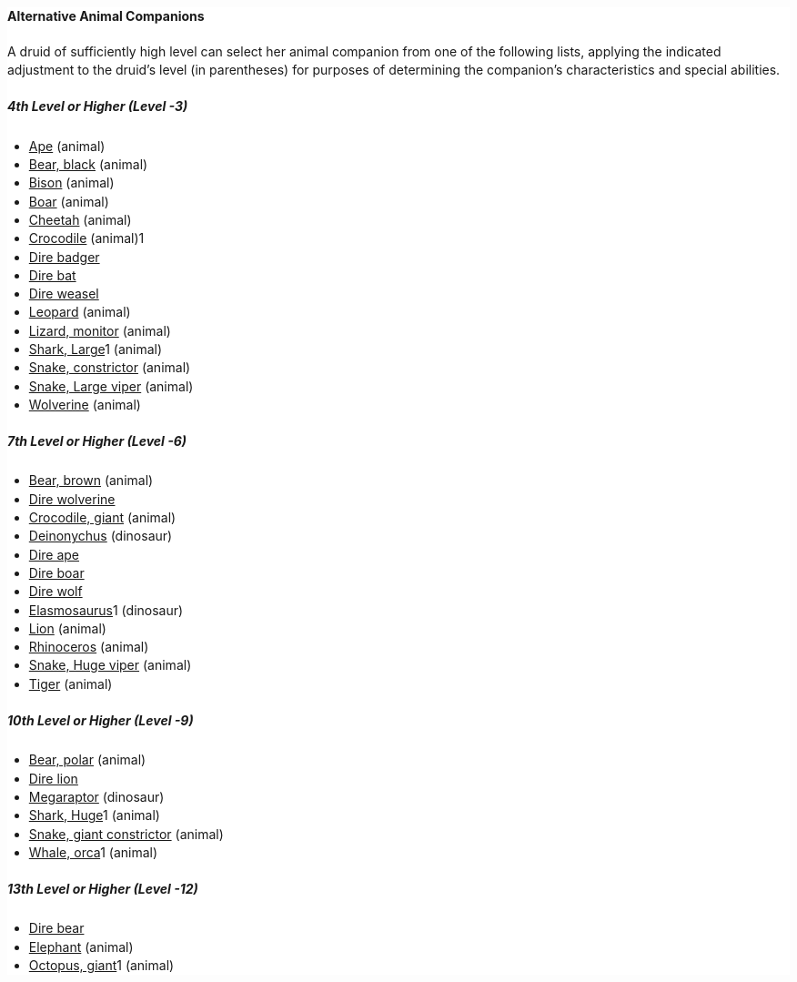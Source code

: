 #### Alternative Animal Companions

A druid of sufficiently high level can select her animal companion from one of the following lists, applying the indicated adjustment to the druid’s level (in parentheses) for purposes of determining the companion’s characteristics and special abilities.

##### 4th Level or Higher (Level -3)

- [Ape](/srd/monsters/ape.htm) (animal)
- [Bear, black](/srd/monsters/bearBlack.htm) (animal)
- [Bison](/srd/monsters/bison.htm) (animal)
- [Boar](/srd/monsters/boar.htm) (animal)
- [Cheetah](/srd/monsters/cheetah.htm) (animal)
- [Crocodile](/srd/monsters/crocodile.htm) (animal)1
- [Dire badger](/srd/monsters/direBadger.htm)
- [Dire bat](/srd/monsters/direBat.htm)
- [Dire weasel](/srd/monsters/direWeasel.htm)
- [Leopard](/srd/monsters/leopard.htm) (animal)
- [Lizard, monitor](/srd/monsters/lizardMonitor.htm) (animal)
- [Shark, Large](/srd/monsters/shark.htm)1 (animal)
- [Snake, constrictor](/srd/monsters/snake.htm#constrictorSnake) (animal)
- [Snake, Large viper](/srd/monsters/snake.htm#viperSnake) (animal)
- [Wolverine](/srd/monsters/wolverine.htm) (animal)

##### 7th Level or Higher (Level -6)

- [Bear, brown](/srd/monsters/bearBrown.htm) (animal)
- [Dire wolverine](/srd/monsters/direWolverine.htm)
- [Crocodile, giant](/srd/monsters/crocodileGiant.htm) (animal)
- [Deinonychus](/srd/monsters/dinosaur.htm#deinonychus) (dinosaur)
- [Dire ape](/srd/monsters/direApe.htm)
- [Dire boar](/srd/monsters/direBoar.htm)
- [Dire wolf](/srd/monsters/direWolf.htm)
- [Elasmosaurus](/srd/monsters/dinosaur.htm#elasmosaurus)1 (dinosaur)
- [Lion](/srd/monsters/lion.htm) (animal)
- [Rhinoceros](/srd/monsters/rhinoceros.htm) (animal)
- [Snake, Huge viper](/srd/monsters/snake.htm#viperSnake) (animal)
- [Tiger](/srd/monsters/tiger.htm) (animal)

##### 10th Level or Higher (Level -9)

- [Bear, polar](/srd/monsters/bearPolar.htm) (animal)
- [Dire lion](/srd/monsters/direLion.htm)
- [Megaraptor](/srd/monsters/dinosaur.htm#megaraptor) (dinosaur)
- [Shark, Huge](/srd/monsters/shark.htm)1 (animal)
- [Snake, giant constrictor](/srd/monsters/snake.htm#constrictorSnakeGiant) (animal)
- [Whale, orca](/srd/monsters/whale.htm#orca)1 (animal)

##### 13th Level or Higher (Level -12)

- [Dire bear](/srd/monsters/direBear.htm)
- [Elephant](/srd/monsters/elephant.htm) (animal)
- [Octopus, giant](/srd/monsters/octopusGiant.htm)1 (animal)
